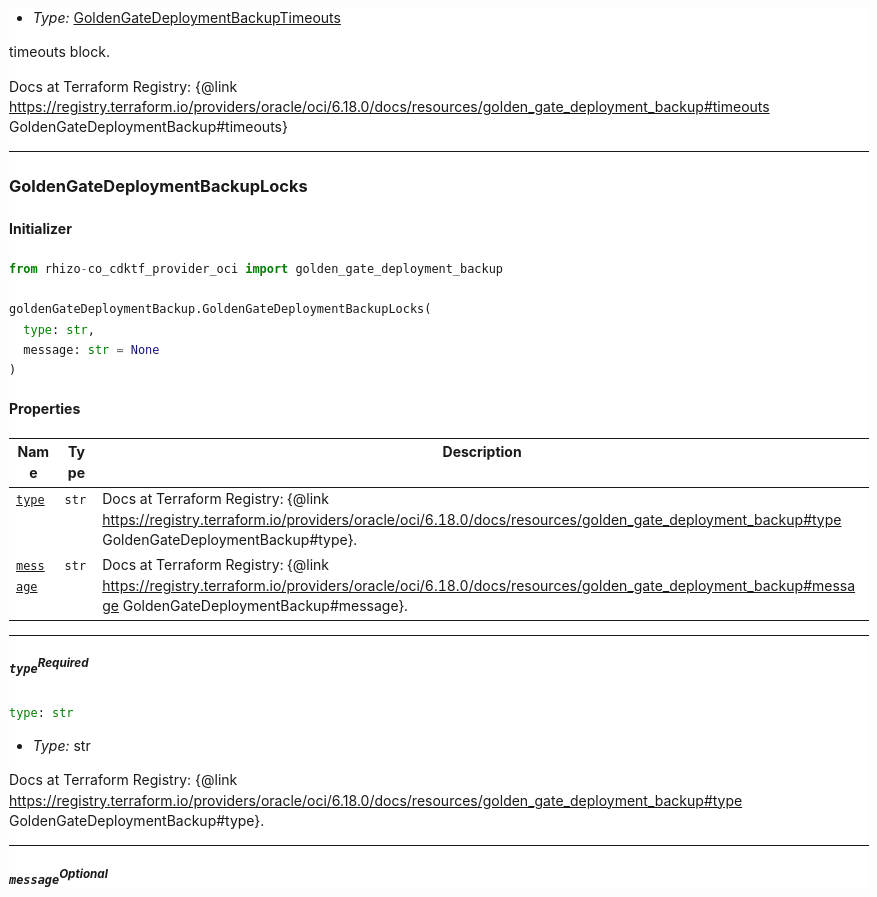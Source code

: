 - *Type:* <a href="#rhizo-co-terraform-provider-oci.goldenGateDeploymentBackup.GoldenGateDeploymentBackupTimeouts">GoldenGateDeploymentBackupTimeouts</a>

timeouts block.

Docs at Terraform Registry: {@link https://registry.terraform.io/providers/oracle/oci/6.18.0/docs/resources/golden_gate_deployment_backup#timeouts GoldenGateDeploymentBackup#timeouts}

---

### GoldenGateDeploymentBackupLocks <a name="GoldenGateDeploymentBackupLocks" id="rhizo-co-terraform-provider-oci.goldenGateDeploymentBackup.GoldenGateDeploymentBackupLocks"></a>

#### Initializer <a name="Initializer" id="rhizo-co-terraform-provider-oci.goldenGateDeploymentBackup.GoldenGateDeploymentBackupLocks.Initializer"></a>

```python
from rhizo-co_cdktf_provider_oci import golden_gate_deployment_backup

goldenGateDeploymentBackup.GoldenGateDeploymentBackupLocks(
  type: str,
  message: str = None
)
```

#### Properties <a name="Properties" id="Properties"></a>

| **Name** | **Type** | **Description** |
| --- | --- | --- |
| <code><a href="#rhizo-co-terraform-provider-oci.goldenGateDeploymentBackup.GoldenGateDeploymentBackupLocks.property.type">type</a></code> | <code>str</code> | Docs at Terraform Registry: {@link https://registry.terraform.io/providers/oracle/oci/6.18.0/docs/resources/golden_gate_deployment_backup#type GoldenGateDeploymentBackup#type}. |
| <code><a href="#rhizo-co-terraform-provider-oci.goldenGateDeploymentBackup.GoldenGateDeploymentBackupLocks.property.message">message</a></code> | <code>str</code> | Docs at Terraform Registry: {@link https://registry.terraform.io/providers/oracle/oci/6.18.0/docs/resources/golden_gate_deployment_backup#message GoldenGateDeploymentBackup#message}. |

---

##### `type`<sup>Required</sup> <a name="type" id="rhizo-co-terraform-provider-oci.goldenGateDeploymentBackup.GoldenGateDeploymentBackupLocks.property.type"></a>

```python
type: str
```

- *Type:* str

Docs at Terraform Registry: {@link https://registry.terraform.io/providers/oracle/oci/6.18.0/docs/resources/golden_gate_deployment_backup#type GoldenGateDeploymentBackup#type}.

---

##### `message`<sup>Optional</sup> <a name="message" id="rhizo-co-terraform-provider-oci.goldenGateDeploymentBackup.GoldenGateDeploymentBackupLocks.property.message"></a>
